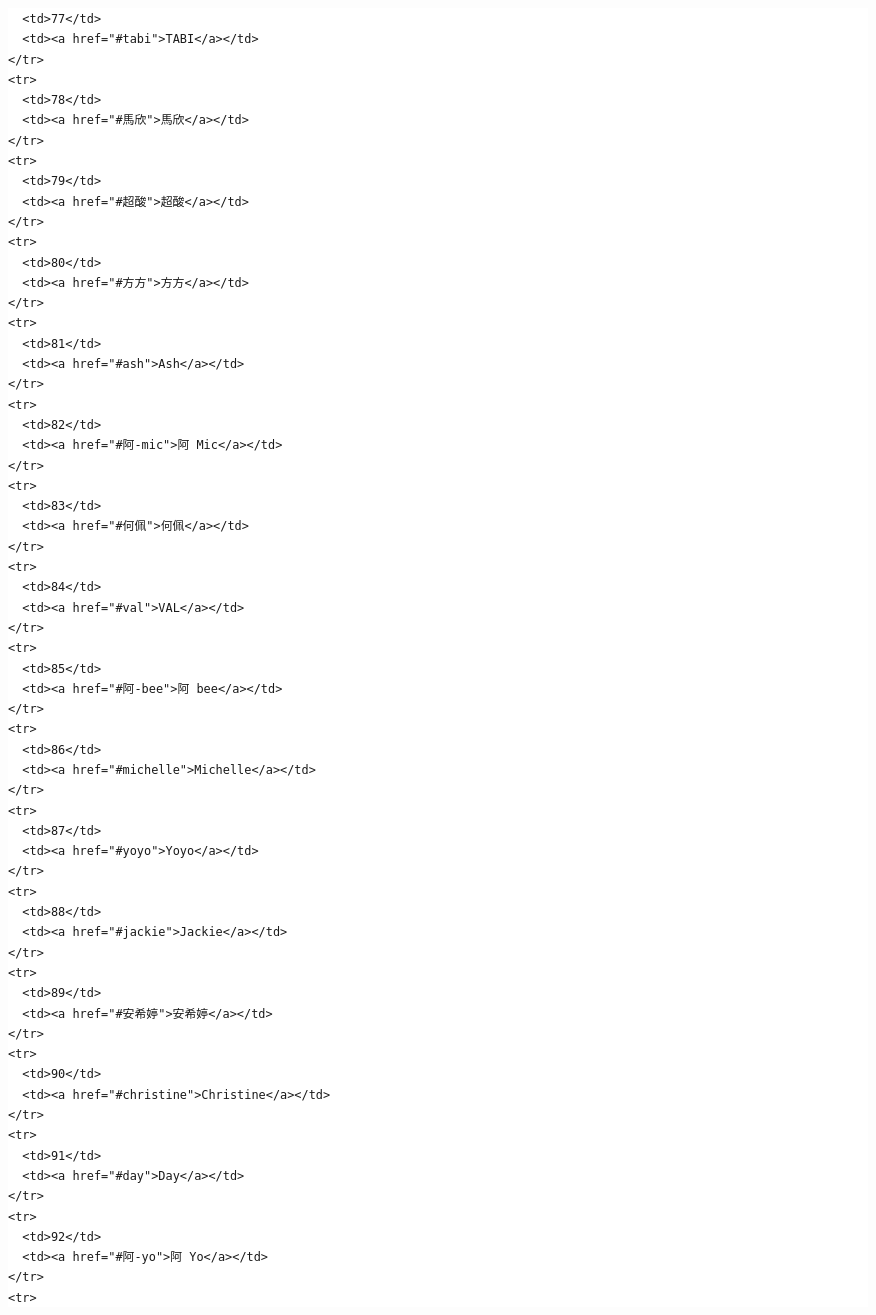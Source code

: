       <td>77</td>
      <td><a href="#tabi">TABI</a></td>
    </tr>
    <tr>
      <td>78</td>
      <td><a href="#馬欣">馬欣</a></td>
    </tr>
    <tr>
      <td>79</td>
      <td><a href="#超酸">超酸</a></td>
    </tr>
    <tr>
      <td>80</td>
      <td><a href="#方方">方方</a></td>
    </tr>
    <tr>
      <td>81</td>
      <td><a href="#ash">Ash</a></td>
    </tr>
    <tr>
      <td>82</td>
      <td><a href="#阿-mic">阿 Mic</a></td>
    </tr>
    <tr>
      <td>83</td>
      <td><a href="#何佩">何佩</a></td>
    </tr>
    <tr>
      <td>84</td>
      <td><a href="#val">VAL</a></td>
    </tr>
    <tr>
      <td>85</td>
      <td><a href="#阿-bee">阿 bee</a></td>
    </tr>
    <tr>
      <td>86</td>
      <td><a href="#michelle">Michelle</a></td>
    </tr>
    <tr>
      <td>87</td>
      <td><a href="#yoyo">Yoyo</a></td>
    </tr>
    <tr>
      <td>88</td>
      <td><a href="#jackie">Jackie</a></td>
    </tr>
    <tr>
      <td>89</td>
      <td><a href="#安希婷">安希婷</a></td>
    </tr>
    <tr>
      <td>90</td>
      <td><a href="#christine">Christine</a></td>
    </tr>
    <tr>
      <td>91</td>
      <td><a href="#day">Day</a></td>
    </tr>
    <tr>
      <td>92</td>
      <td><a href="#阿-yo">阿 Yo</a></td>
    </tr>
    <tr>